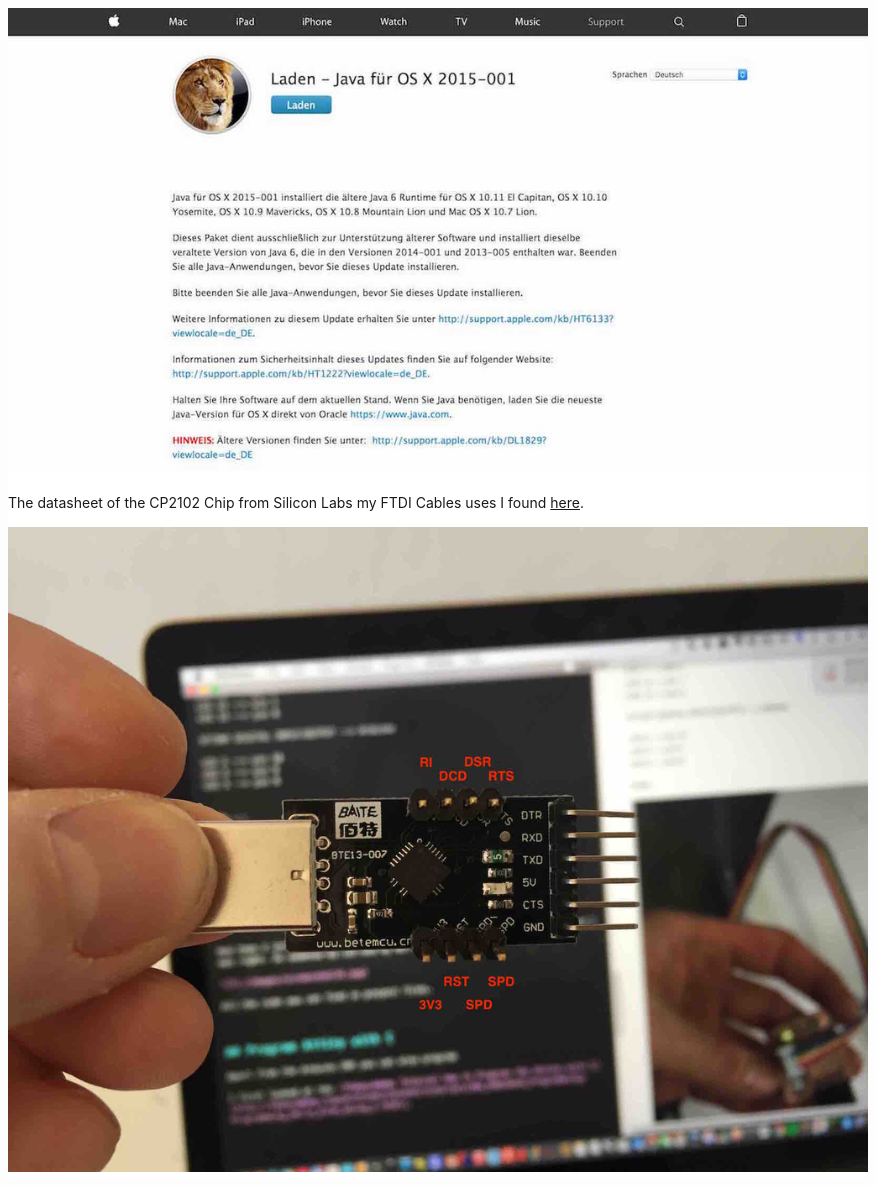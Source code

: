 ![](./images/screenshot18.jpg)

The datasheet of the CP2102 Chip from Silicon Labs my FTDI Cables uses I found [here](http://www.silabs.com/support%20documents/technicaldocs/cp2102-9.pdf).


![](./images/image9.jpg	)
